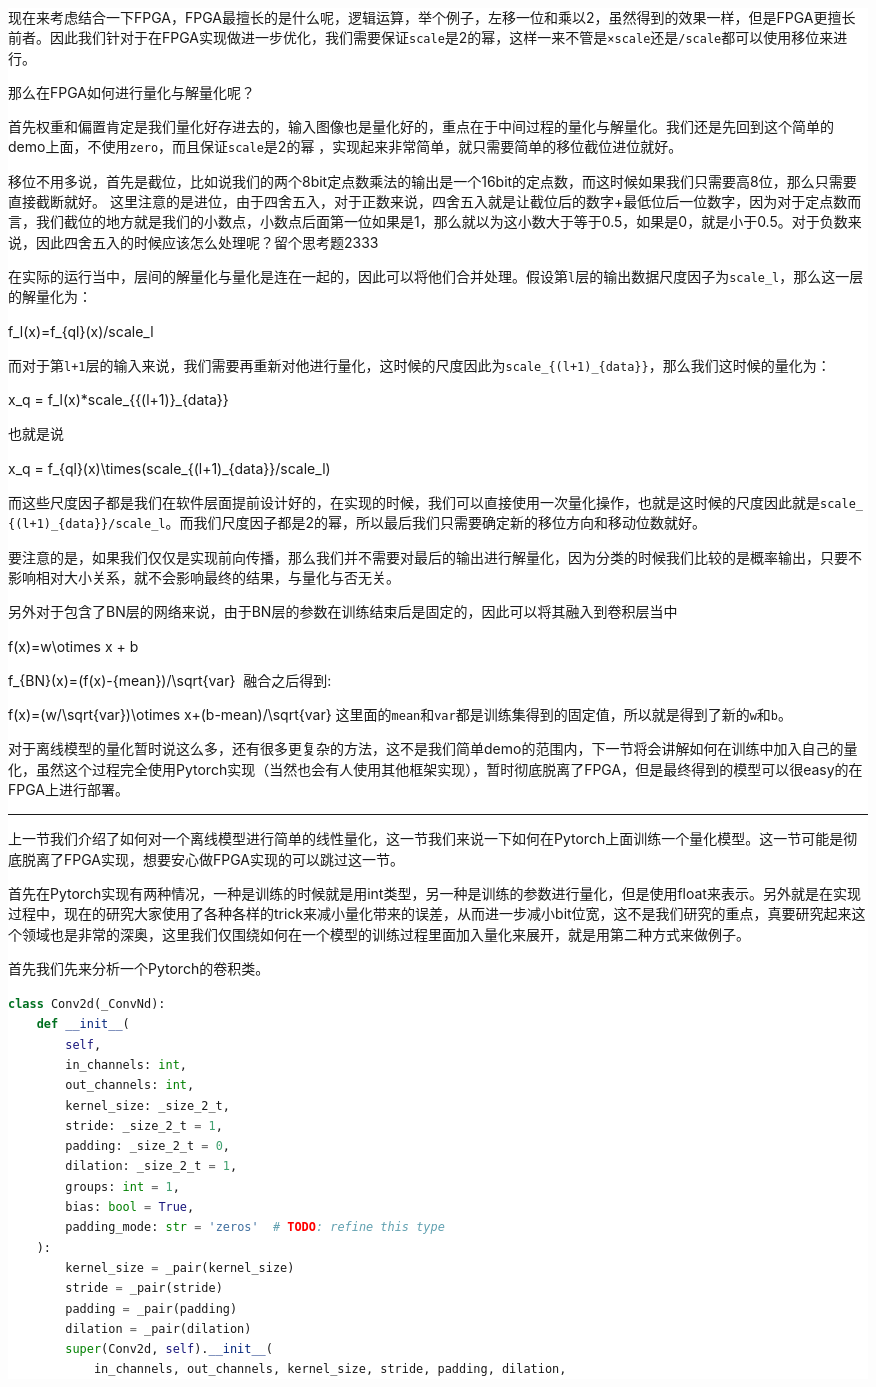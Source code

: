 现在来考虑结合一下FPGA，FPGA最擅长的是什么呢，逻辑运算，举个例子，左移一位和乘以2，虽然得到的效果一样，但是FPGA更擅长前者。因此我们针对于在FPGA实现做进一步优化，我们需要保证`scale`是2的幂，这样一来不管是`×scale`还是`/scale`都可以使用移位来进行。

那么在FPGA如何进行量化与解量化呢？

首先权重和偏置肯定是我们量化好存进去的，输入图像也是量化好的，重点在于中间过程的量化与解量化。我们还是先回到这个简单的demo上面，不使用`zero`，而且保证`scale`是2的幂 ，实现起来非常简单，就只需要简单的移位截位进位就好。

移位不用多说，首先是截位，比如说我们的两个8bit定点数乘法的输出是一个16bit的定点数，而这时候如果我们只需要高8位，那么只需要直接截断就好。
这里注意的是进位，由于四舍五入，对于正数来说，四舍五入就是让截位后的数字+最低位后一位数字，因为对于定点数而言，我们截位的地方就是我们的小数点，小数点后面第一位如果是1，那么就以为这小数大于等于0.5，如果是0，就是小于0.5。对于负数来说，因此四舍五入的时候应该怎么处理呢？留个思考题2333

在实际的运行当中，层间的解量化与量化是连在一起的，因此可以将他们合并处理。假设第`l`层的输出数据尺度因子为`scale_l`​，那么这一层的解量化为：

f_l(x)=f_{ql}(x)/scale_l

而对于第`l+1`层的输入来说，我们需要再重新对他进行量化，这时候的尺度因此为`scale_{(l+1)_{data}}`​​，那么我们这时候的量化为：

x_q = f_l(x)*scale_{{(l+1)}_{data}}

也就是说

x_q = f_{ql}(x)\times(scale_{(l+1)_{data}}/scale_l)

而这些尺度因子都是我们在软件层面提前设计好的，在实现的时候，我们可以直接使用一次量化操作，也就是这时候的尺度因此就是`scale_{(l+1)_{data}}/scale_l`。而我们尺度因子都是2的幂，所以最后我们只需要确定新的移位方向和移动位数就好。

要注意的是，如果我们仅仅是实现前向传播，那么我们并不需要对最后的输出进行解量化，因为分类的时候我们比较的是概率输出，只要不影响相对大小关系，就不会影响最终的结果，与量化与否无关。

另外对于包含了BN层的网络来说，由于BN层的参数在训练结束后是固定的，因此可以将其融入到卷积层当中

f(x)=w\otimes x + b

f_{BN}(x)=(f(x)-{mean})/\sqrt{var}
​
融合之后得到:

f(x)=(w/\sqrt{var})\otimes x+(b-mean)/\sqrt{var}
​
这里面的`mean`和`var`都是训练集得到的固定值，所以就是得到了新的`w`和`b`。

对于离线模型的量化暂时说这么多，还有很多更复杂的方法，这不是我们简单demo的范围内，下一节将会讲解如何在训练中加入自己的量化，虽然这个过程完全使用Pytorch实现（当然也会有人使用其他框架实现），暂时彻底脱离了FPGA，但是最终得到的模型可以很easy的在FPGA上进行部署。

---

上一节我们介绍了如何对一个离线模型进行简单的线性量化，这一节我们来说一下如何在Pytorch上面训练一个量化模型。这一节可能是彻底脱离了FPGA实现，想要安心做FPGA实现的可以跳过这一节。

首先在Pytorch实现有两种情况，一种是训练的时候就是用int类型，另一种是训练的参数进行量化，但是使用float来表示。另外就是在实现过程中，现在的研究大家使用了各种各样的trick来减小量化带来的误差，从而进一步减小bit位宽，这不是我们研究的重点，真要研究起来这个领域也是非常的深奥，这里我们仅围绕如何在一个模型的训练过程里面加入量化来展开，就是用第二种方式来做例子。

首先我们先来分析一个Pytorch的卷积类。

```python
class Conv2d(_ConvNd):
    def __init__(
        self,
        in_channels: int,
        out_channels: int,
        kernel_size: _size_2_t,
        stride: _size_2_t = 1,
        padding: _size_2_t = 0,
        dilation: _size_2_t = 1,
        groups: int = 1,
        bias: bool = True,
        padding_mode: str = 'zeros'  # TODO: refine this type
    ):
        kernel_size = _pair(kernel_size)
        stride = _pair(stride)
        padding = _pair(padding)
        dilation = _pair(dilation)
        super(Conv2d, self).__init__(
            in_channels, out_channels, kernel_size, stride, padding, dilation,
```